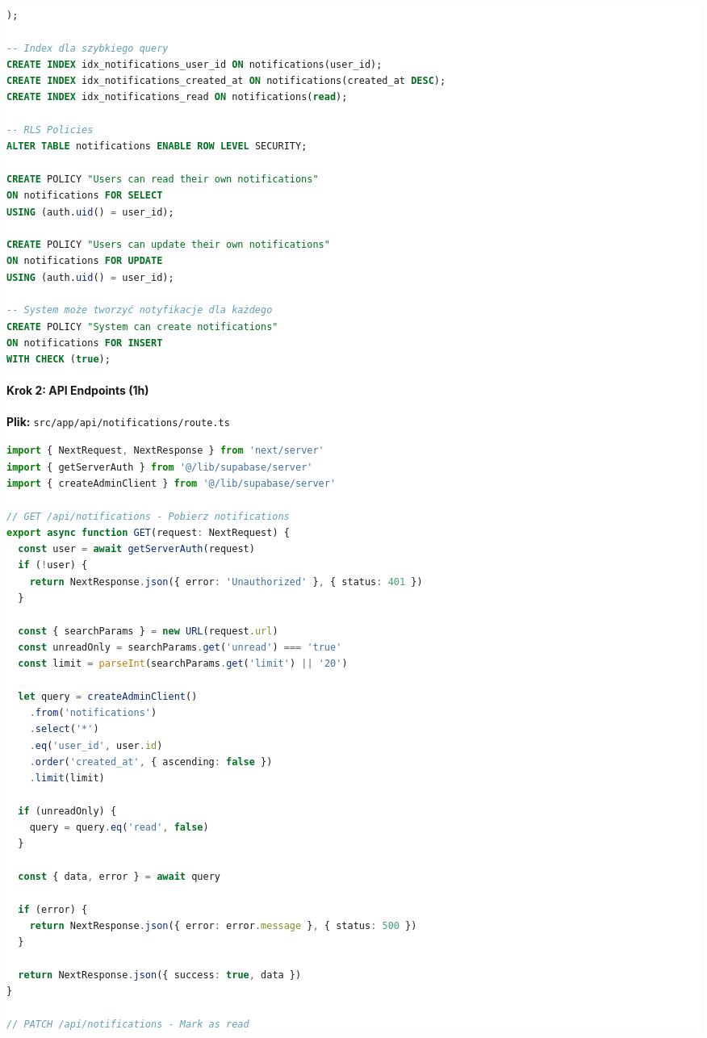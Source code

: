 ```sql
);

-- Index dla szybkiego query
CREATE INDEX idx_notifications_user_id ON notifications(user_id);
CREATE INDEX idx_notifications_created_at ON notifications(created_at DESC);
CREATE INDEX idx_notifications_read ON notifications(read);

-- RLS Policies
ALTER TABLE notifications ENABLE ROW LEVEL SECURITY;

CREATE POLICY "Users can read their own notifications"
ON notifications FOR SELECT
USING (auth.uid() = user_id);

CREATE POLICY "Users can update their own notifications"
ON notifications FOR UPDATE
USING (auth.uid() = user_id);

-- System może tworzyć notyfikacje dla każdego
CREATE POLICY "System can create notifications"
ON notifications FOR INSERT
WITH CHECK (true);
```

#### Krok 2: API Endpoints (1h)

**Plik:** `src/app/api/notifications/route.ts`
```typescript
import { NextRequest, NextResponse } from 'next/server'
import { getServerAuth } from '@/lib/supabase/server'
import { createAdminClient } from '@/lib/supabase/server'

// GET /api/notifications - Pobierz notifications
export async function GET(request: NextRequest) {
  const user = await getServerAuth(request)
  if (!user) {
    return NextResponse.json({ error: 'Unauthorized' }, { status: 401 })
  }

  const { searchParams } = new URL(request.url)
  const unreadOnly = searchParams.get('unread') === 'true'
  const limit = parseInt(searchParams.get('limit') || '20')

  let query = createAdminClient()
    .from('notifications')
    .select('*')
    .eq('user_id', user.id)
    .order('created_at', { ascending: false })
    .limit(limit)

  if (unreadOnly) {
    query = query.eq('read', false)
  }

  const { data, error } = await query

  if (error) {
    return NextResponse.json({ error: error.message }, { status: 500 })
  }

  return NextResponse.json({ success: true, data })
}

// PATCH /api/notifications - Mark as read
```